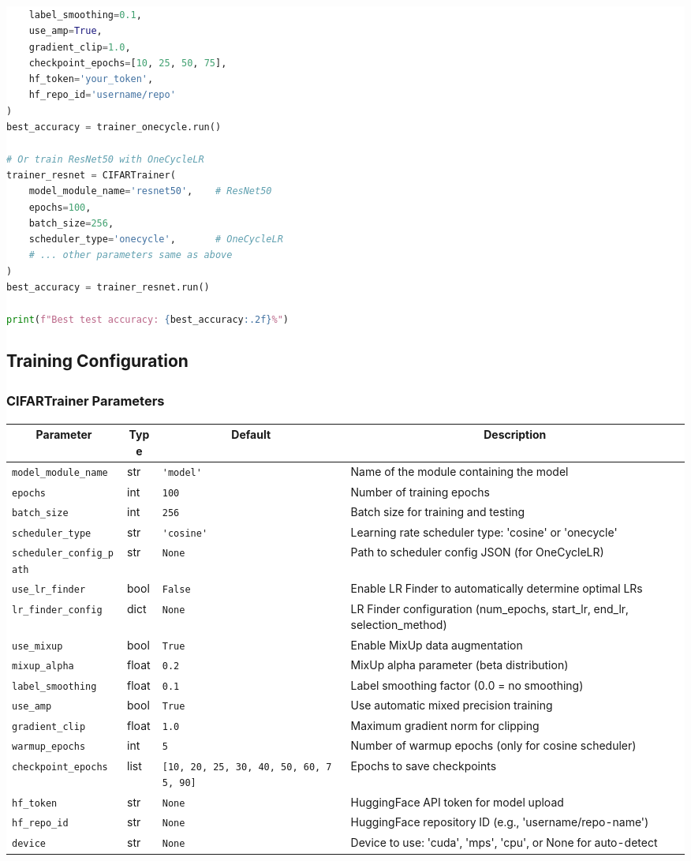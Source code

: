 ```python
    label_smoothing=0.1,
    use_amp=True,
    gradient_clip=1.0,
    checkpoint_epochs=[10, 25, 50, 75],
    hf_token='your_token',
    hf_repo_id='username/repo'
)
best_accuracy = trainer_onecycle.run()

# Or train ResNet50 with OneCycleLR
trainer_resnet = CIFARTrainer(
    model_module_name='resnet50',    # ResNet50
    epochs=100,
    batch_size=256,
    scheduler_type='onecycle',       # OneCycleLR
    # ... other parameters same as above
)
best_accuracy = trainer_resnet.run()

print(f"Best test accuracy: {best_accuracy:.2f}%")
```

## Training Configuration

### CIFARTrainer Parameters

| Parameter | Type | Default | Description |
|-----------|------|---------|-------------|
| `model_module_name` | str | `'model'` | Name of the module containing the model |
| `epochs` | int | `100` | Number of training epochs |
| `batch_size` | int | `256` | Batch size for training and testing |
| `scheduler_type` | str | `'cosine'` | Learning rate scheduler type: 'cosine' or 'onecycle' |
| `scheduler_config_path` | str | `None` | Path to scheduler config JSON (for OneCycleLR) |
| `use_lr_finder` | bool | `False` | Enable LR Finder to automatically determine optimal LRs |
| `lr_finder_config` | dict | `None` | LR Finder configuration (num_epochs, start_lr, end_lr, selection_method) |
| `use_mixup` | bool | `True` | Enable MixUp data augmentation |
| `mixup_alpha` | float | `0.2` | MixUp alpha parameter (beta distribution) |
| `label_smoothing` | float | `0.1` | Label smoothing factor (0.0 = no smoothing) |
| `use_amp` | bool | `True` | Use automatic mixed precision training |
| `gradient_clip` | float | `1.0` | Maximum gradient norm for clipping |
| `warmup_epochs` | int | `5` | Number of warmup epochs (only for cosine scheduler) |
| `checkpoint_epochs` | list | `[10, 20, 25, 30, 40, 50, 60, 75, 90]` | Epochs to save checkpoints |
| `hf_token` | str | `None` | HuggingFace API token for model upload |
| `hf_repo_id` | str | `None` | HuggingFace repository ID (e.g., 'username/repo-name') |
| `device` | str | `None` | Device to use: 'cuda', 'mps', 'cpu', or None for auto-detect |
